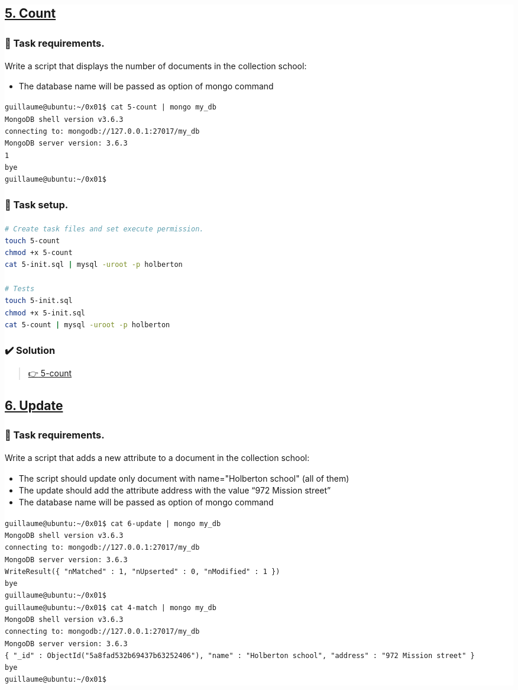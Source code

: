 
## [5. Count](5-count)
### :page_with_curl: Task requirements.
Write a script that displays the number of documents in the collection school:

*    The database name will be passed as option of mongo command
```
guillaume@ubuntu:~/0x01$ cat 5-count | mongo my_db
MongoDB shell version v3.6.3
connecting to: mongodb://127.0.0.1:27017/my_db
MongoDB server version: 3.6.3
1
bye
guillaume@ubuntu:~/0x01$
```

### :wrench: Task setup.
```bash
# Create task files and set execute permission.
touch 5-count
chmod +x 5-count
cat 5-init.sql | mysql -uroot -p holberton 

# Tests
touch 5-init.sql
chmod +x 5-init.sql
cat 5-count | mysql -uroot -p holberton 

```

### :heavy_check_mark: Solution
> [:point_right: 5-count](5-count)


## [6. Update](6-update)
### :page_with_curl: Task requirements.
Write a script that adds a new attribute to a document in the collection school:

*    The script should update only document with name="Holberton school" (all of them)
*    The update should add the attribute address with the value “972 Mission street”
*    The database name will be passed as option of mongo command
```
guillaume@ubuntu:~/0x01$ cat 6-update | mongo my_db
MongoDB shell version v3.6.3
connecting to: mongodb://127.0.0.1:27017/my_db
MongoDB server version: 3.6.3
WriteResult({ "nMatched" : 1, "nUpserted" : 0, "nModified" : 1 })
bye
guillaume@ubuntu:~/0x01$ 
guillaume@ubuntu:~/0x01$ cat 4-match | mongo my_db
MongoDB shell version v3.6.3
connecting to: mongodb://127.0.0.1:27017/my_db
MongoDB server version: 3.6.3
{ "_id" : ObjectId("5a8fad532b69437b63252406"), "name" : "Holberton school", "address" : "972 Mission street" }
bye
guillaume@ubuntu:~/0x01$ 
```
